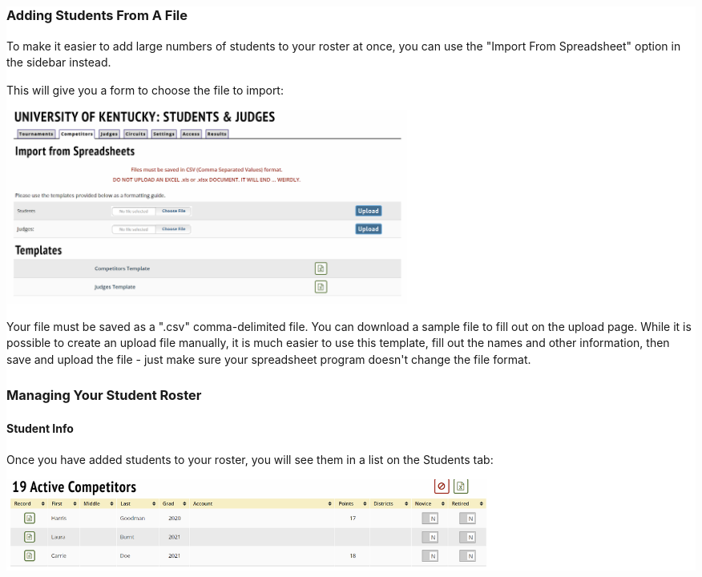 ### Adding Students From A File

To make it easier to add large numbers of students to your roster at
once, you can use the "Import From Spreadsheet" option in the sidebar
instead.

This will give you a form to choose the file to import:

<img src="/screenshots/coaches_-_add_new_student_-_imports.png"
title="coaches_-_add_new_student_-_imports.png" width="500" />

Your file must be saved as a ".csv" comma-delimited file. You can
download a sample file to fill out on the upload page. While it is
possible to create an upload file manually, it is much easier to use
this template, fill out the names and other information, then save and
upload the file - just make sure your spreadsheet program doesn't change
the file format.

### Managing Your Student Roster

#### Student Info

Once you have added students to your roster, you will see them in a list
on the Students tab:

<img src="/screenshots/competitor_list.png" title="competitor_list.png"
width="600" />
